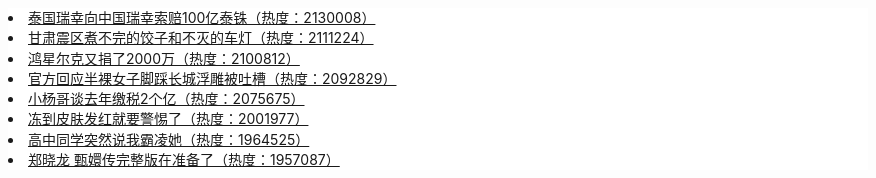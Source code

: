 <li>
<a href="https://s.weibo.com/weibo?q=%23%E6%B3%B0%E5%9B%BD%E7%91%9E%E5%B9%B8%E5%90%91%E4%B8%AD%E5%9B%BD%E7%91%9E%E5%B9%B8%E7%B4%A2%E8%B5%94100%E4%BA%BF%E6%B3%B0%E9%93%A2%23" target="weibo">
泰国瑞幸向中国瑞幸索赔100亿泰铢（热度：2130008）
</a>
</li>

<li>
<a href="https://s.weibo.com/weibo?q=%23%E7%94%98%E8%82%83%E9%9C%87%E5%8C%BA%E7%85%AE%E4%B8%8D%E5%AE%8C%E7%9A%84%E9%A5%BA%E5%AD%90%E5%92%8C%E4%B8%8D%E7%81%AD%E7%9A%84%E8%BD%A6%E7%81%AF%23" target="weibo">
甘肃震区煮不完的饺子和不灭的车灯（热度：2111224）
</a>
</li>

<li>
<a href="https://s.weibo.com/weibo?q=%23%E9%B8%BF%E6%98%9F%E5%B0%94%E5%85%8B%E5%8F%88%E6%8D%90%E4%BA%862000%E4%B8%87%23" target="weibo">
鸿星尔克又捐了2000万（热度：2100812）
</a>
</li>

<li>
<a href="https://s.weibo.com/weibo?q=%23%E5%AE%98%E6%96%B9%E5%9B%9E%E5%BA%94%E5%8D%8A%E8%A3%B8%E5%A5%B3%E5%AD%90%E8%84%9A%E8%B8%A9%E9%95%BF%E5%9F%8E%E6%B5%AE%E9%9B%95%E8%A2%AB%E5%90%90%E6%A7%BD%23" target="weibo">
官方回应半裸女子脚踩长城浮雕被吐槽（热度：2092829）
</a>
</li>

<li>
<a href="https://s.weibo.com/weibo?q=%23%E5%B0%8F%E6%9D%A8%E5%93%A5%E8%B0%88%E5%8E%BB%E5%B9%B4%E7%BC%B4%E7%A8%8E2%E4%B8%AA%E4%BA%BF%23" target="weibo">
小杨哥谈去年缴税2个亿（热度：2075675）
</a>
</li>

<li>
<a href="https://s.weibo.com/weibo?q=%23%E5%86%BB%E5%88%B0%E7%9A%AE%E8%82%A4%E5%8F%91%E7%BA%A2%E5%B0%B1%E8%A6%81%E8%AD%A6%E6%83%95%E4%BA%86%23" target="weibo">
冻到皮肤发红就要警惕了（热度：2001977）
</a>
</li>

<li>
<a href="https://s.weibo.com/weibo?q=%23%E9%AB%98%E4%B8%AD%E5%90%8C%E5%AD%A6%E7%AA%81%E7%84%B6%E8%AF%B4%E6%88%91%E9%9C%B8%E5%87%8C%E5%A5%B9%23" target="weibo">
高中同学突然说我霸凌她（热度：1964525）
</a>
</li>

<li>
<a href="https://s.weibo.com/weibo?q=%23%E9%83%91%E6%99%93%E9%BE%99%20%E7%94%84%E5%AC%9B%E4%BC%A0%E5%AE%8C%E6%95%B4%E7%89%88%E5%9C%A8%E5%87%86%E5%A4%87%E4%BA%86%23" target="weibo">
郑晓龙 甄嬛传完整版在准备了（热度：1957087）
</a>
</li>

